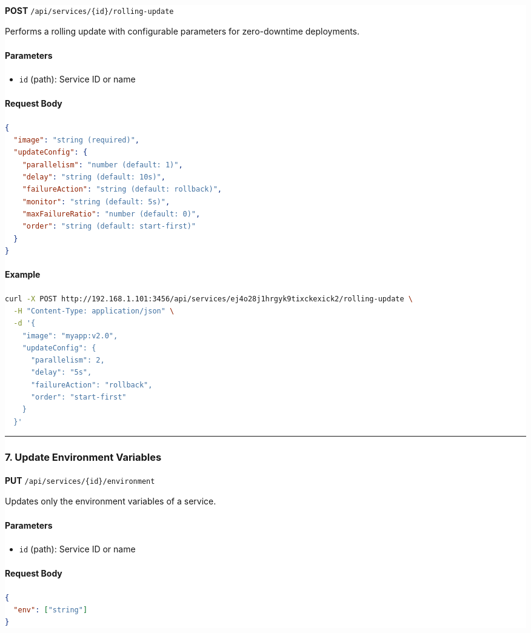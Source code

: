 **POST** `/api/services/{id}/rolling-update`

Performs a rolling update with configurable parameters for zero-downtime deployments.

#### Parameters

- `id` (path): Service ID or name

#### Request Body

```json
{
  "image": "string (required)",
  "updateConfig": {
    "parallelism": "number (default: 1)",
    "delay": "string (default: 10s)",
    "failureAction": "string (default: rollback)",
    "monitor": "string (default: 5s)",
    "maxFailureRatio": "number (default: 0)",
    "order": "string (default: start-first)"
  }
}
```

#### Example

```bash
curl -X POST http://192.168.1.101:3456/api/services/ej4o28j1hrgyk9tixckexick2/rolling-update \
  -H "Content-Type: application/json" \
  -d '{
    "image": "myapp:v2.0",
    "updateConfig": {
      "parallelism": 2,
      "delay": "5s",
      "failureAction": "rollback",
      "order": "start-first"
    }
  }'
```

---

### 7. Update Environment Variables

**PUT** `/api/services/{id}/environment`

Updates only the environment variables of a service.

#### Parameters

- `id` (path): Service ID or name

#### Request Body

```json
{
  "env": ["string"]
}
```
